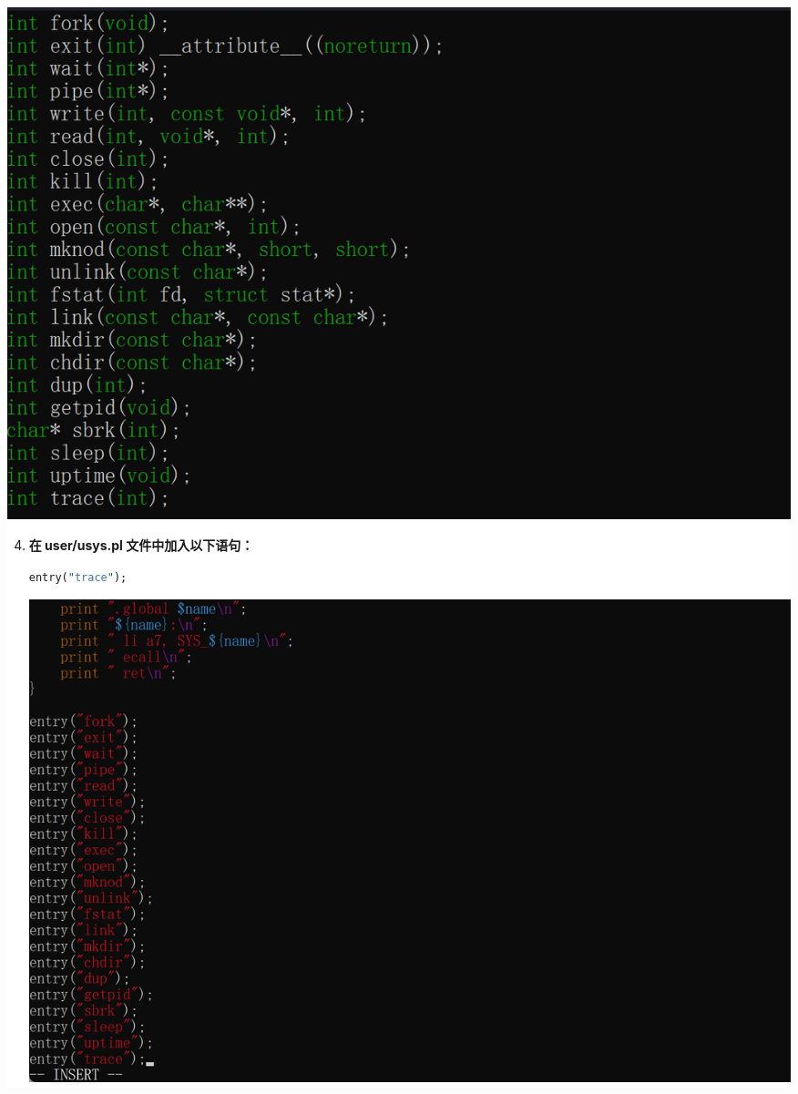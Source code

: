    ![实验步骤](media/image40.png)

4. **在 user/usys.pl 文件中加入以下语句：**

   ```perl
   entry("trace");
   ```

   ![实验步骤](media/image41.png)
